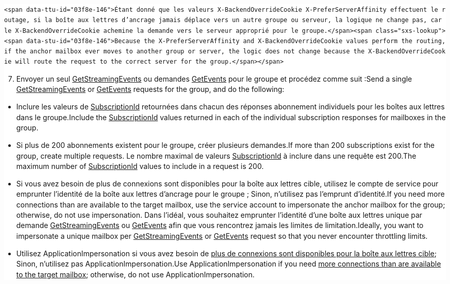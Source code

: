     <span data-ttu-id="03f8e-146">Étant donné que les valeurs X-BackendOverrideCookie X-PreferServerAffinity effectuent le routage, si la boîte aux lettres d’ancrage jamais déplace vers un autre groupe ou serveur, la logique ne change pas, car le X-BackendOverrideCookie achemine la demande vers le serveur approprié pour le groupe.</span><span class="sxs-lookup"><span data-stu-id="03f8e-146">Because the X-PreferServerAffinity and X-BackendOverrideCookie values perform the routing, if the anchor mailbox ever moves to another group or server, the logic does not change because the X-BackendOverrideCookie will route the request to the correct server for the group.</span></span>
    
7. <span data-ttu-id="03f8e-147">Envoyer un seul [GetStreamingEvents](http://msdn.microsoft.com/library/dbe83857-c4f8-4d98-813f-e03c289697a1%28Office.15%29.aspx) ou demandes [GetEvents](http://msdn.microsoft.com/library/22d4da6b-d8a8-484f-82c4-3e4b8f5431cd%28Office.15%29.aspx) pour le groupe et procédez comme suit :</span><span class="sxs-lookup"><span data-stu-id="03f8e-147">Send a single [GetStreamingEvents](http://msdn.microsoft.com/library/dbe83857-c4f8-4d98-813f-e03c289697a1%28Office.15%29.aspx) or [GetEvents](http://msdn.microsoft.com/library/22d4da6b-d8a8-484f-82c4-3e4b8f5431cd%28Office.15%29.aspx) requests for the group, and do the following:</span></span> 
    
  - <span data-ttu-id="03f8e-148">Inclure les valeurs de [SubscriptionId](http://msdn.microsoft.com/library/3f86c178-2311-4844-82db-c2a0e469d116%28Office.15%29.aspx) retournées dans chacun des réponses abonnement individuels pour les boîtes aux lettres dans le groupe.</span><span class="sxs-lookup"><span data-stu-id="03f8e-148">Include the [SubscriptionId](http://msdn.microsoft.com/library/3f86c178-2311-4844-82db-c2a0e469d116%28Office.15%29.aspx) values returned in each of the individual subscription responses for mailboxes in the group.</span></span> 
    
  - <span data-ttu-id="03f8e-149">Si plus de 200 abonnements existent pour le groupe, créer plusieurs demandes.</span><span class="sxs-lookup"><span data-stu-id="03f8e-149">If more than 200 subscriptions exist for the group, create multiple requests.</span></span> <span data-ttu-id="03f8e-150">Le nombre maximal de valeurs [SubscriptionId](http://msdn.microsoft.com/library/3f86c178-2311-4844-82db-c2a0e469d116%28Office.15%29.aspx) à inclure dans une requête est 200.</span><span class="sxs-lookup"><span data-stu-id="03f8e-150">The maximum number of [SubscriptionId](http://msdn.microsoft.com/library/3f86c178-2311-4844-82db-c2a0e469d116%28Office.15%29.aspx) values to include in a request is 200.</span></span> 
    
  - <span data-ttu-id="03f8e-151">Si vous avez besoin de plus de connexions sont disponibles pour la boîte aux lettres cible, utilisez le compte de service pour emprunter l’identité de la boîte aux lettres d’ancrage pour le groupe ; Sinon, n’utilisez pas l’emprunt d’identité.</span><span class="sxs-lookup"><span data-stu-id="03f8e-151">If you need more connections than are available to the target mailbox, use the service account to impersonate the anchor mailbox for the group; otherwise, do not use impersonation.</span></span> <span data-ttu-id="03f8e-152">Dans l’idéal, vous souhaitez emprunter l’identité d’une boîte aux lettres unique par demande [GetStreamingEvents](http://msdn.microsoft.com/library/dbe83857-c4f8-4d98-813f-e03c289697a1%28Office.15%29.aspx) ou [GetEvents](http://msdn.microsoft.com/library/22d4da6b-d8a8-484f-82c4-3e4b8f5431cd%28Office.15%29.aspx) afin que vous rencontrez jamais les limites de limitation.</span><span class="sxs-lookup"><span data-stu-id="03f8e-152">Ideally, you want to impersonate a unique mailbox per [GetStreamingEvents](http://msdn.microsoft.com/library/dbe83857-c4f8-4d98-813f-e03c289697a1%28Office.15%29.aspx) or [GetEvents](http://msdn.microsoft.com/library/22d4da6b-d8a8-484f-82c4-3e4b8f5431cd%28Office.15%29.aspx) request so that you never encounter throttling limits.</span></span> 
    
  - <span data-ttu-id="03f8e-153">Utilisez ApplicationImpersonation si vous avez besoin de [plus de connexions sont disponibles pour la boîte aux lettres cible](how-to-maintain-affinity-between-group-of-subscriptions-and-mailbox-server.md#bk_throttling); Sinon, n’utilisez pas ApplicationImpersonation.</span><span class="sxs-lookup"><span data-stu-id="03f8e-153">Use ApplicationImpersonation if you need [more connections than are available to the target mailbox](how-to-maintain-affinity-between-group-of-subscriptions-and-mailbox-server.md#bk_throttling); otherwise, do not use ApplicationImpersonation.</span></span>
    